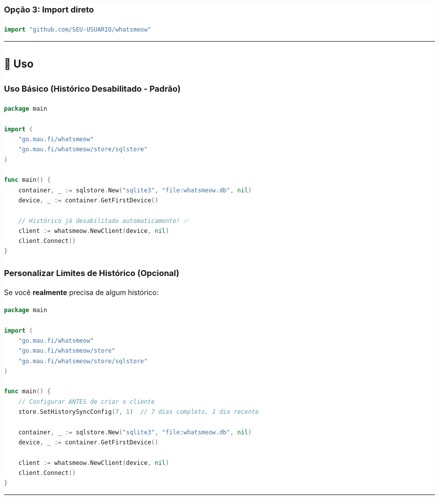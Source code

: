 ### Opção 3: Import direto

```go
import "github.com/SEU-USUARIO/whatsmeow"
```

---

## 🚀 Uso

### Uso Básico (Histórico Desabilitado - Padrão)

```go
package main

import (
    "go.mau.fi/whatsmeow"
    "go.mau.fi/whatsmeow/store/sqlstore"
)

func main() {
    container, _ := sqlstore.New("sqlite3", "file:whatsmeow.db", nil)
    device, _ := container.GetFirstDevice()
    
    // Histórico já desabilitado automaticamente! ✅
    client := whatsmeow.NewClient(device, nil)
    client.Connect()
}
```

### Personalizar Limites de Histórico (Opcional)

Se você **realmente** precisa de algum histórico:

```go
package main

import (
    "go.mau.fi/whatsmeow"
    "go.mau.fi/whatsmeow/store"
    "go.mau.fi/whatsmeow/store/sqlstore"
)

func main() {
    // Configurar ANTES de criar o cliente
    store.SetHistorySyncConfig(7, 1)  // 7 dias completo, 1 dia recente
    
    container, _ := sqlstore.New("sqlite3", "file:whatsmeow.db", nil)
    device, _ := container.GetFirstDevice()
    
    client := whatsmeow.NewClient(device, nil)
    client.Connect()
}
```

---